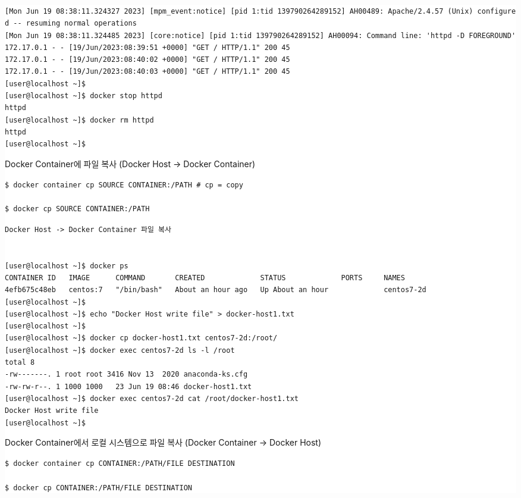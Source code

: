 ```
[Mon Jun 19 08:38:11.324327 2023] [mpm_event:notice] [pid 1:tid 139790264289152] AH00489: Apache/2.4.57 (Unix) configured -- resuming normal operations
[Mon Jun 19 08:38:11.324485 2023] [core:notice] [pid 1:tid 139790264289152] AH00094: Command line: 'httpd -D FOREGROUND'
172.17.0.1 - - [19/Jun/2023:08:39:51 +0000] "GET / HTTP/1.1" 200 45
172.17.0.1 - - [19/Jun/2023:08:40:02 +0000] "GET / HTTP/1.1" 200 45
172.17.0.1 - - [19/Jun/2023:08:40:03 +0000] "GET / HTTP/1.1" 200 45
[user@localhost ~]$ 
[user@localhost ~]$ docker stop httpd
httpd
[user@localhost ~]$ docker rm httpd
httpd
[user@localhost ~]$ 
```





Docker Container에 파일 복사 (Docker Host -> Docker Container)

```
$ docker container cp SOURCE CONTAINER:/PATH # cp = copy

$ docker cp SOURCE CONTAINER:/PATH
```



```
Docker Host -> Docker Container 파일 복사


[user@localhost ~]$ docker ps 
CONTAINER ID   IMAGE      COMMAND       CREATED             STATUS             PORTS     NAMES
4efb675c48eb   centos:7   "/bin/bash"   About an hour ago   Up About an hour             centos7-2d
[user@localhost ~]$ 
[user@localhost ~]$ echo "Docker Host write file" > docker-host1.txt
[user@localhost ~]$ 
[user@localhost ~]$ docker cp docker-host1.txt centos7-2d:/root/
[user@localhost ~]$ docker exec centos7-2d ls -l /root
total 8
-rw-------. 1 root root 3416 Nov 13  2020 anaconda-ks.cfg
-rw-rw-r--. 1 1000 1000   23 Jun 19 08:46 docker-host1.txt
[user@localhost ~]$ docker exec centos7-2d cat /root/docker-host1.txt
Docker Host write file
[user@localhost ~]$ 
```



Docker Container에서 로컬 시스템으로 파일 복사 (Docker Container -> Docker Host)

```
$ docker container cp CONTAINER:/PATH/FILE DESTINATION

$ docker cp CONTAINER:/PATH/FILE DESTINATION
```



```
```

